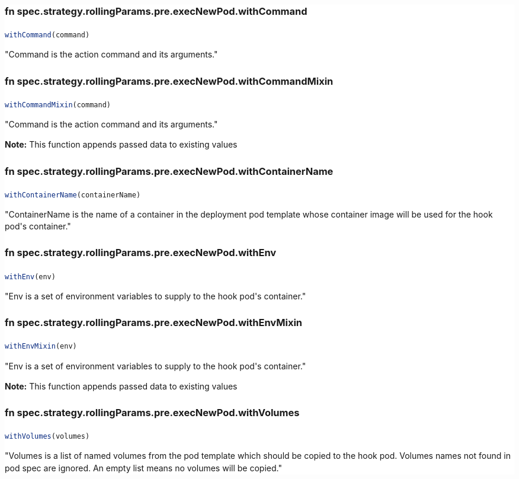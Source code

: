 ### fn spec.strategy.rollingParams.pre.execNewPod.withCommand

```ts
withCommand(command)
```

"Command is the action command and its arguments."

### fn spec.strategy.rollingParams.pre.execNewPod.withCommandMixin

```ts
withCommandMixin(command)
```

"Command is the action command and its arguments."

**Note:** This function appends passed data to existing values

### fn spec.strategy.rollingParams.pre.execNewPod.withContainerName

```ts
withContainerName(containerName)
```

"ContainerName is the name of a container in the deployment pod template whose container image will be used for the hook pod's container."

### fn spec.strategy.rollingParams.pre.execNewPod.withEnv

```ts
withEnv(env)
```

"Env is a set of environment variables to supply to the hook pod's container."

### fn spec.strategy.rollingParams.pre.execNewPod.withEnvMixin

```ts
withEnvMixin(env)
```

"Env is a set of environment variables to supply to the hook pod's container."

**Note:** This function appends passed data to existing values

### fn spec.strategy.rollingParams.pre.execNewPod.withVolumes

```ts
withVolumes(volumes)
```

"Volumes is a list of named volumes from the pod template which should be copied to the hook pod. Volumes names not found in pod spec are ignored. An empty list means no volumes will be copied."
